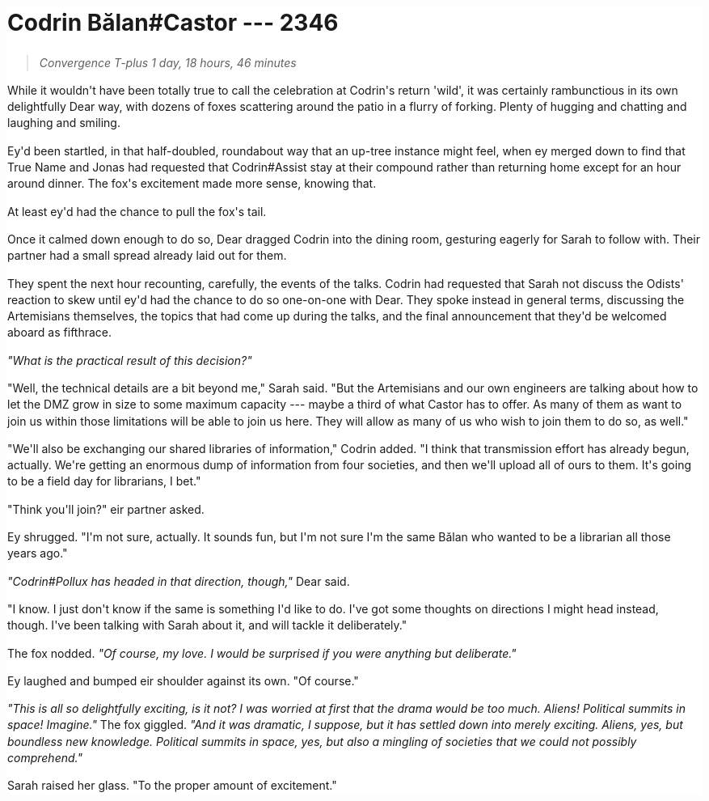 # Codrin Bălan#Castor --- 2346

> *Convergence T-plus 1 day, 18 hours, 46 minutes*

While it wouldn't have been totally true to call the celebration at Codrin's return 'wild', it was certainly rambunctious in its own delightfully Dear way, with dozens of foxes scattering around the patio in a flurry of forking. Plenty of hugging and chatting and laughing and smiling.

Ey'd been startled, in that half-doubled, roundabout way that an up-tree instance might feel, when ey merged down to find that True Name and Jonas had requested that Codrin#Assist stay at their compound rather than returning home except for an hour around dinner. The fox's excitement made more sense, knowing that.

At least ey'd had the chance to pull the fox's tail.

Once it calmed down enough to do so, Dear dragged Codrin into the dining room, gesturing eagerly for Sarah to follow with. Their partner had a small spread already laid out for them.

They spent the next hour recounting, carefully, the events of the talks. Codrin had requested that Sarah not discuss the Odists' reaction to skew until ey'd had the chance to do so one-on-one with Dear. They spoke instead in general terms, discussing the Artemisians themselves, the topics that had come up during the talks, and the final announcement that they'd be welcomed aboard as fifthrace.

*"What is the practical result of this decision?"*

"Well, the technical details are a bit beyond me," Sarah said. "But the Artemisians and our own engineers are talking about how to let the DMZ grow in size to some maximum capacity --- maybe a third of what Castor has to offer. As many of them as want to join us within those limitations will be able to join us here. They will allow as many of us who wish to join them to do so, as well."

"We'll also be exchanging our shared libraries of information," Codrin added. "I think that transmission effort has already begun, actually. We're getting an enormous dump of information from four societies, and then we'll upload all of ours to them. It's going to be a field day for librarians, I bet."

"Think you'll join?" eir partner asked.

Ey shrugged. "I'm not sure, actually. It sounds fun, but I'm not sure I'm the same Bălan who wanted to be a librarian all those years ago."

*"Codrin#Pollux has headed in that direction, though,"* Dear said.

"I know. I just don't know if the same is something I'd like to do. I've got some thoughts on directions I might head instead, though. I've been talking with Sarah about it, and will tackle it deliberately."

The fox nodded. *"Of course, my love. I would be surprised if you were anything but deliberate."*

Ey laughed and bumped eir shoulder against its own. "Of course."

*"This is all so delightfully exciting, is it not? I was worried at first that the drama would be too much. Aliens! Political summits in space! Imagine."* The fox giggled. *"And it was dramatic, I suppose, but it has settled down into merely exciting. Aliens, yes, but boundless new knowledge. Political summits in space, yes, but also a mingling of societies that we could not possibly comprehend."*

Sarah raised her glass. "To the proper amount of excitement."
